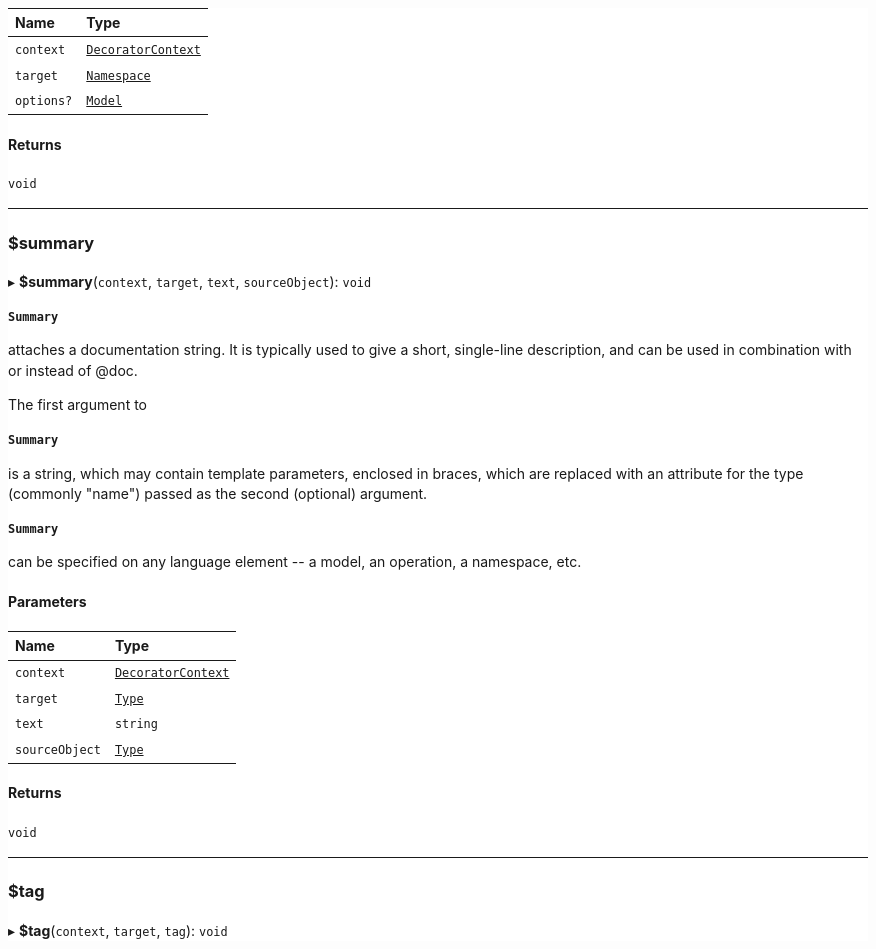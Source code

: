 | Name | Type |
| :------ | :------ |
| `context` | [`DecoratorContext`](interfaces/DecoratorContext.md) |
| `target` | [`Namespace`](interfaces/Namespace.md) |
| `options?` | [`Model`](interfaces/Model.md) |

#### Returns

`void`

___

### $summary

▸ **$summary**(`context`, `target`, `text`, `sourceObject`): `void`

**`Summary`**

attaches a documentation string. It is typically used to give a short, single-line
description, and can be used in combination with or instead of @doc.

The first argument to

**`Summary`**

is a string, which may contain template parameters, enclosed in braces,
which are replaced with an attribute for the type (commonly "name") passed as the second (optional) argument.

**`Summary`**

can be specified on any language element -- a model, an operation, a namespace, etc.

#### Parameters

| Name | Type |
| :------ | :------ |
| `context` | [`DecoratorContext`](interfaces/DecoratorContext.md) |
| `target` | [`Type`](index.md#type) |
| `text` | `string` |
| `sourceObject` | [`Type`](index.md#type) |

#### Returns

`void`

___

### $tag

▸ **$tag**(`context`, `target`, `tag`): `void`

